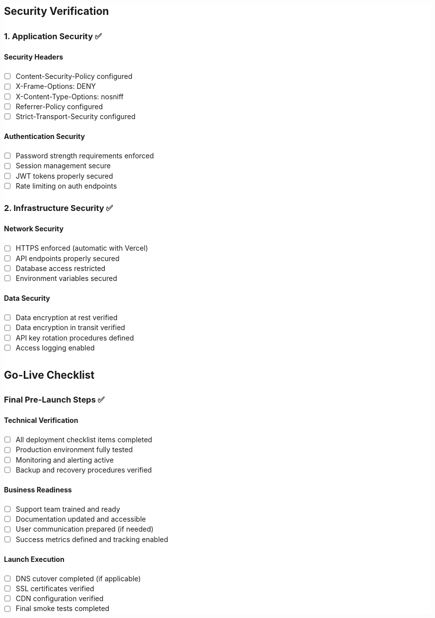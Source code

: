## Security Verification

### 1. Application Security ✅

#### Security Headers
- [ ] Content-Security-Policy configured
- [ ] X-Frame-Options: DENY
- [ ] X-Content-Type-Options: nosniff
- [ ] Referrer-Policy configured
- [ ] Strict-Transport-Security configured

#### Authentication Security
- [ ] Password strength requirements enforced
- [ ] Session management secure
- [ ] JWT tokens properly secured
- [ ] Rate limiting on auth endpoints

### 2. Infrastructure Security ✅

#### Network Security
- [ ] HTTPS enforced (automatic with Vercel)
- [ ] API endpoints properly secured
- [ ] Database access restricted
- [ ] Environment variables secured

#### Data Security
- [ ] Data encryption at rest verified
- [ ] Data encryption in transit verified
- [ ] API key rotation procedures defined
- [ ] Access logging enabled

## Go-Live Checklist

### Final Pre-Launch Steps ✅

#### Technical Verification
- [ ] All deployment checklist items completed
- [ ] Production environment fully tested
- [ ] Monitoring and alerting active
- [ ] Backup and recovery procedures verified

#### Business Readiness
- [ ] Support team trained and ready
- [ ] Documentation updated and accessible
- [ ] User communication prepared (if needed)
- [ ] Success metrics defined and tracking enabled

#### Launch Execution
- [ ] DNS cutover completed (if applicable)
- [ ] SSL certificates verified
- [ ] CDN configuration verified
- [ ] Final smoke tests completed
